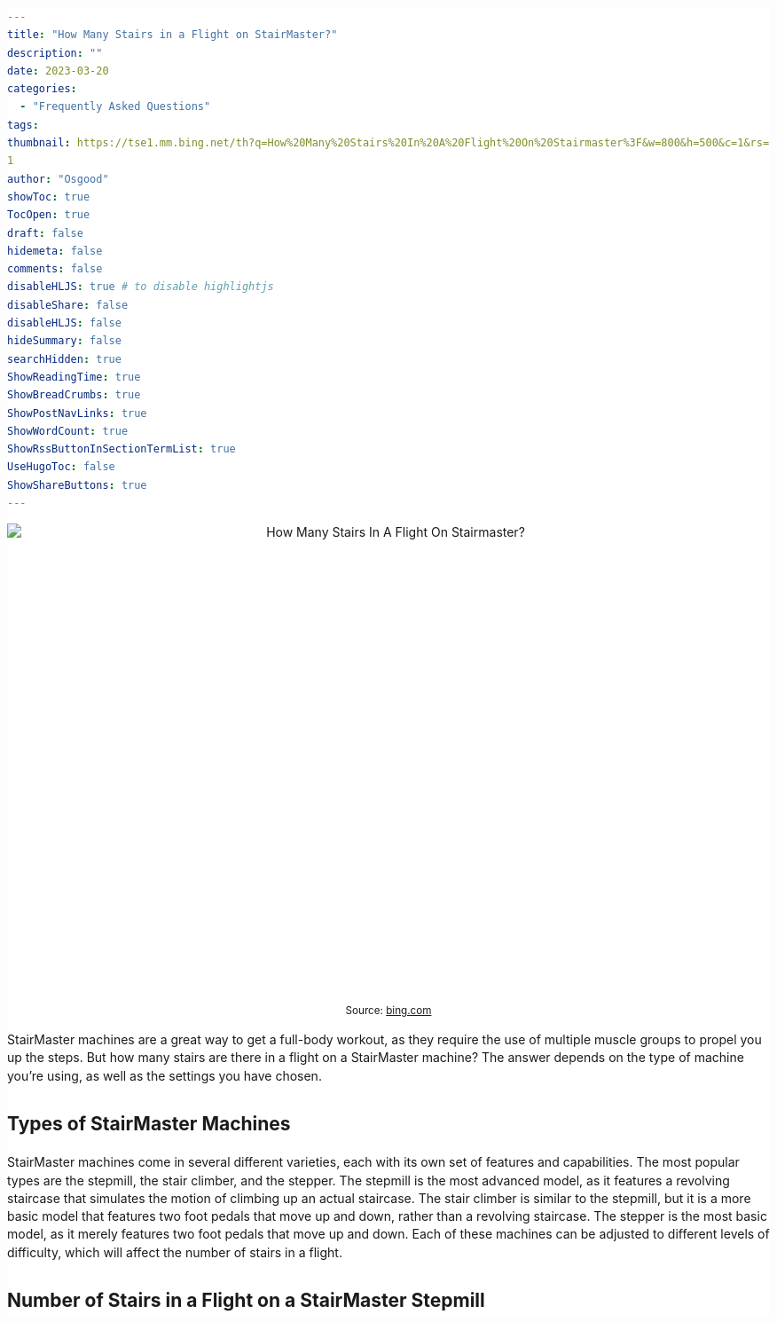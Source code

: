 ```yaml
---
title: "How Many Stairs in a Flight on StairMaster?"
description: ""
date: 2023-03-20
categories:
  - "Frequently Asked Questions" 
tags: 
thumbnail: https://tse1.mm.bing.net/th?q=How%20Many%20Stairs%20In%20A%20Flight%20On%20Stairmaster%3F&w=800&h=500&c=1&rs=1
author: "Osgood"
showToc: true
TocOpen: true
draft: false
hidemeta: false
comments: false
disableHLJS: true # to disable highlightjs
disableShare: false
disableHLJS: false
hideSummary: false
searchHidden: true
ShowReadingTime: true
ShowBreadCrumbs: true
ShowPostNavLinks: true
ShowWordCount: true
ShowRssButtonInSectionTermList: true
UseHugoToc: false
ShowShareButtons: true
---
```


<center>
	<img src="https://tse1.mm.bing.net/th?q=How%20Many%20Stairs%20In%20A%20Flight%20On%20Stairmaster%3F&w=800&h=500&c=1&rs=1" alt="How Many Stairs In A Flight On Stairmaster?" width="800" height="500" style="display: block; width: 100%; height: auto">
	<small>Source: <a href="https://www.bing.com" rel="nofollow">bing.com</a></small>
</center>

<p>StairMaster machines are a great way to get a full-body workout, as they require the use of multiple muscle groups to propel you up the steps. But how many stairs are there in a flight on a StairMaster machine? The answer depends on the type of machine you’re using, as well as the settings you have chosen.</p>

<h2>Types of StairMaster Machines</h2>

<p>StairMaster machines come in several different varieties, each with its own set of features and capabilities. The most popular types are the stepmill, the stair climber, and the stepper. The stepmill is the most advanced model, as it features a revolving staircase that simulates the motion of climbing up an actual staircase. The stair climber is similar to the stepmill, but it is a more basic model that features two foot pedals that move up and down, rather than a revolving staircase. The stepper is the most basic model, as it merely features two foot pedals that move up and down. Each of these machines can be adjusted to different levels of difficulty, which will affect the number of stairs in a flight.</p>

<h2>Number of Stairs in a Flight on a StairMaster Stepmill</h2>
